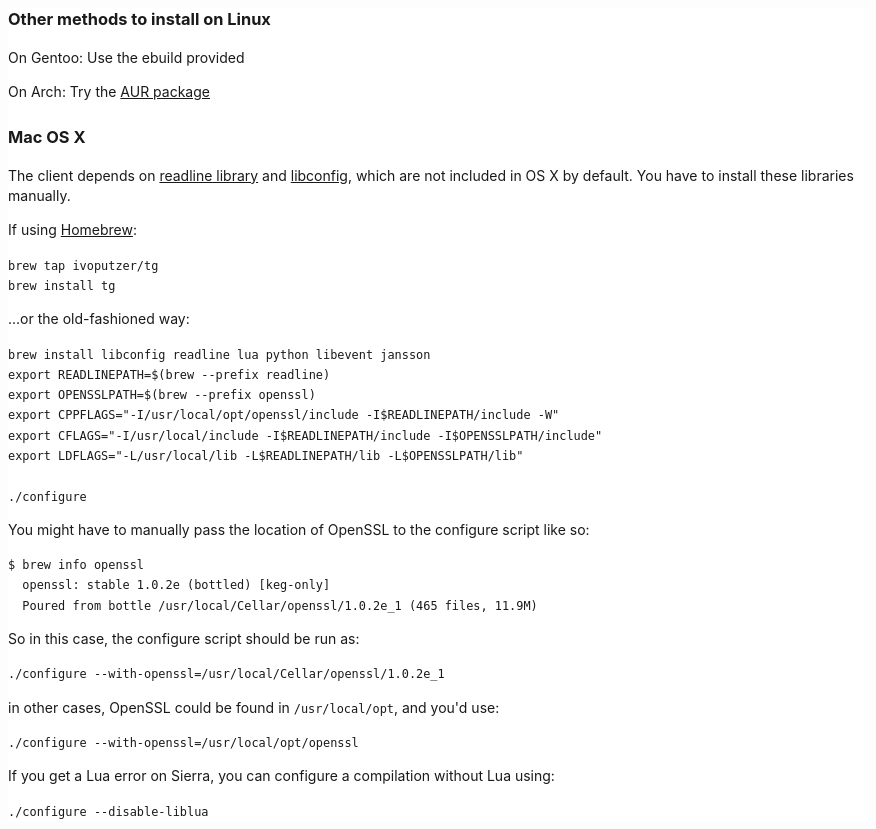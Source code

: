 ### Other methods to install on Linux

On Gentoo: Use the ebuild provided

On Arch: Try the [AUR package](https://aur.archlinux.org/packages/telegram-cli-git)

### Mac OS X

The client depends on
[readline library](http://cnswww.cns.cwru.edu/php/chet/readline/rltop.html) and
[libconfig](http://www.hyperrealm.com/libconfig/), which are not included in OS
X by default. You have to install these libraries manually.

If using [Homebrew](http://brew.sh/):

```shell
brew tap ivoputzer/tg
brew install tg
```

...or the old-fashioned way:

```shell
brew install libconfig readline lua python libevent jansson
export READLINEPATH=$(brew --prefix readline)
export OPENSSLPATH=$(brew --prefix openssl)
export CPPFLAGS="-I/usr/local/opt/openssl/include -I$READLINEPATH/include -W"
export CFLAGS="-I/usr/local/include -I$READLINEPATH/include -I$OPENSSLPATH/include"
export LDFLAGS="-L/usr/local/lib -L$READLINEPATH/lib -L$OPENSSLPATH/lib"

./configure
```

You might have to manually pass the location of OpenSSL to the configure script
like so:

```shell
$ brew info openssl
  openssl: stable 1.0.2e (bottled) [keg-only]
  Poured from bottle /usr/local/Cellar/openssl/1.0.2e_1 (465 files, 11.9M)
  ```

So in this case, the configure script should be run as:

```shell
./configure --with-openssl=/usr/local/Cellar/openssl/1.0.2e_1
```

in other cases, OpenSSL could be found in `/usr/local/opt`, and you'd use:

```shell
./configure --with-openssl=/usr/local/opt/openssl
```

If you get a Lua error on Sierra, you can configure a compilation without Lua
using:

```shell
./configure --disable-liblua
```
